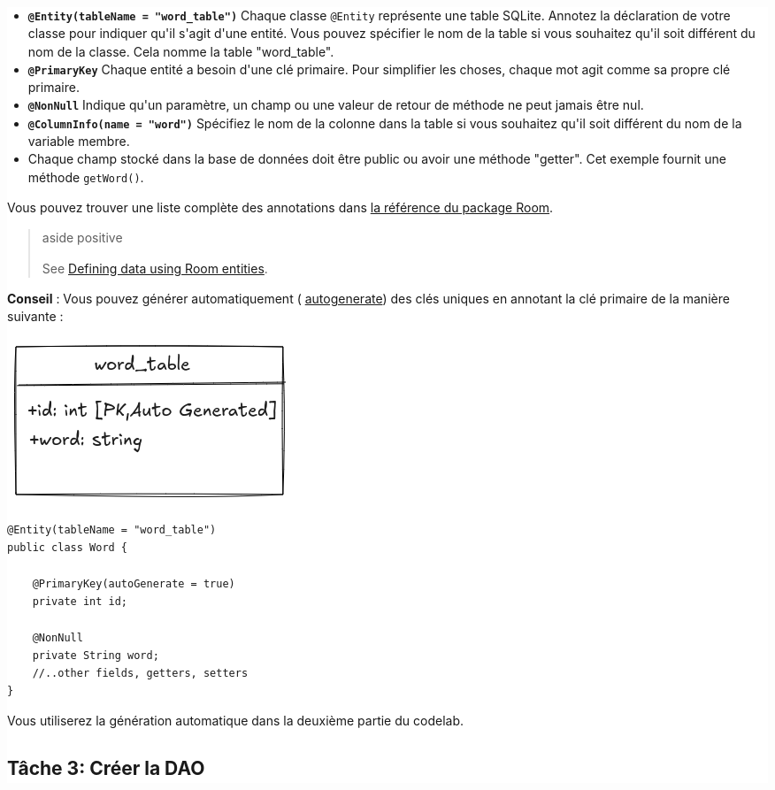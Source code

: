 * **`@Entity(tableName = "word_table")`** Chaque classe `@Entity` représente une table SQLite. Annotez la déclaration de votre classe pour indiquer qu'il s'agit d'une entité. Vous pouvez spécifier le nom de la table si vous souhaitez qu'il soit différent du nom de la classe. Cela nomme la table "word_table".
* **`@PrimaryKey`** Chaque entité a besoin d'une clé primaire. Pour simplifier les choses, chaque mot agit comme sa propre clé primaire.
* **`@NonNull`** Indique qu'un paramètre, un champ ou une valeur de retour de méthode ne peut jamais être nul.
* **`@ColumnInfo(name = "word")`** Spécifiez le nom de la colonne dans la table si vous souhaitez qu'il soit différent du nom de la variable membre.
* Chaque champ stocké dans la base de données doit être public ou avoir une méthode "getter". Cet exemple fournit une méthode `getWord()`.

Vous pouvez trouver une liste complète des annotations dans  [la référence du package Room](https://developer.android.com/reference/androidx/room/package-summary.html).

> aside positive
> 
> See  [Defining data using Room entities](https://developer.android.com/training/data-storage/room/defining-data.html).

**Conseil** : Vous pouvez générer automatiquement ( [autogenerate](https://developer.android.com/reference/androidx/room/PrimaryKey.html)) des clés uniques en annotant la clé primaire de la manière suivante :

<img src="img/9ef0a50df0d0841e.png" alt="9ef0a50df0d0841e.png"  width="324.00" />

```
@Entity(tableName = "word_table")
public class Word {

    @PrimaryKey(autoGenerate = true)
    private int id;

    @NonNull
    private String word;
    //..other fields, getters, setters
}
```

Vous utiliserez la génération automatique dans la deuxième partie du codelab.


## Tâche 3: Créer la DAO
